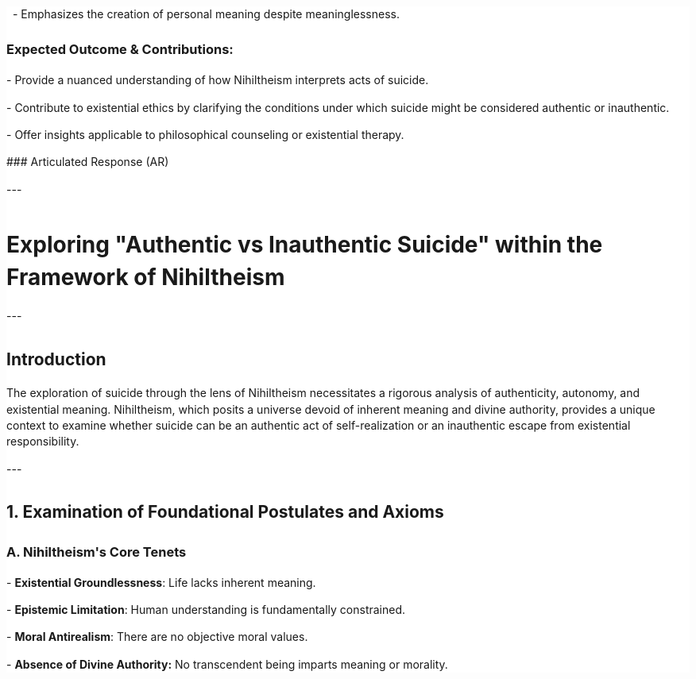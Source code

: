   - Emphasizes the creation of personal meaning despite meaninglessness.

  

### **Expected Outcome & Contributions**:

  

\- Provide a nuanced understanding of how Nihiltheism interprets acts of suicide.

\- Contribute to existential ethics by clarifying the conditions under which suicide might be considered authentic or inauthentic.

\- Offer insights applicable to philosophical counseling or existential therapy.

  

\### Articulated Response (AR)

  

\---

  

# **Exploring "Authentic vs Inauthentic Suicide" within the Framework of Nihiltheism**  

  

\---

  

## Introduction

  

The exploration of suicide through the lens of Nihiltheism necessitates a rigorous analysis of authenticity, autonomy, and existential meaning. Nihiltheism, which posits a universe devoid of inherent meaning and divine authority, provides a unique context to examine whether suicide can be an authentic act of self-realization or an inauthentic escape from existential responsibility.

  

\---

  

## 1\. Examination of Foundational Postulates and Axioms

  

### A. Nihiltheism's Core Tenets

  

\- **Existential Groundlessness**: Life lacks inherent meaning.

\- **Epistemic Limitation**: Human understanding is fundamentally constrained.

\- **Moral Antirealism**: There are no objective moral values.

\- **Absence of Divine Authority:** No transcendent being imparts meaning or morality.
